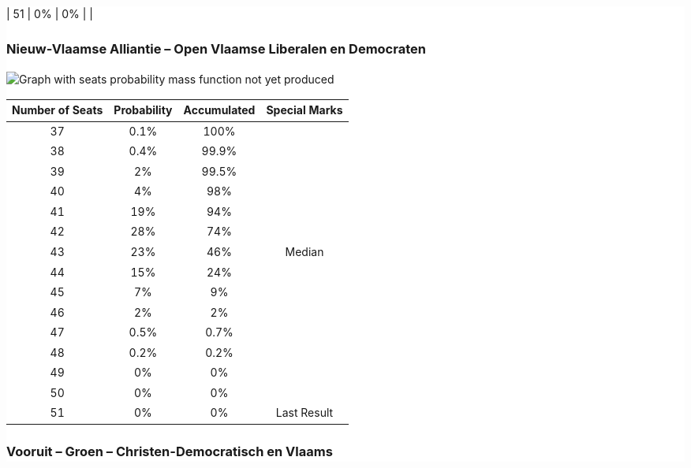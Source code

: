 | 51 | 0% | 0% |  |

### Nieuw-Vlaamse Alliantie – Open Vlaamse Liberalen en Democraten

![Graph with seats probability mass function not yet produced](2021-04-19-TNS-coalitions-seats-pmf-n-va–vld.png "Seats Probability Mass Function")

| Number of Seats | Probability | Accumulated | Special Marks |
|:---------------:|:-----------:|:-----------:|:-------------:|
| 37 | 0.1% | 100% |  |
| 38 | 0.4% | 99.9% |  |
| 39 | 2% | 99.5% |  |
| 40 | 4% | 98% |  |
| 41 | 19% | 94% |  |
| 42 | 28% | 74% |  |
| 43 | 23% | 46% | Median |
| 44 | 15% | 24% |  |
| 45 | 7% | 9% |  |
| 46 | 2% | 2% |  |
| 47 | 0.5% | 0.7% |  |
| 48 | 0.2% | 0.2% |  |
| 49 | 0% | 0% |  |
| 50 | 0% | 0% |  |
| 51 | 0% | 0% | Last Result |

### Vooruit – Groen – Christen-Democratisch en Vlaams
